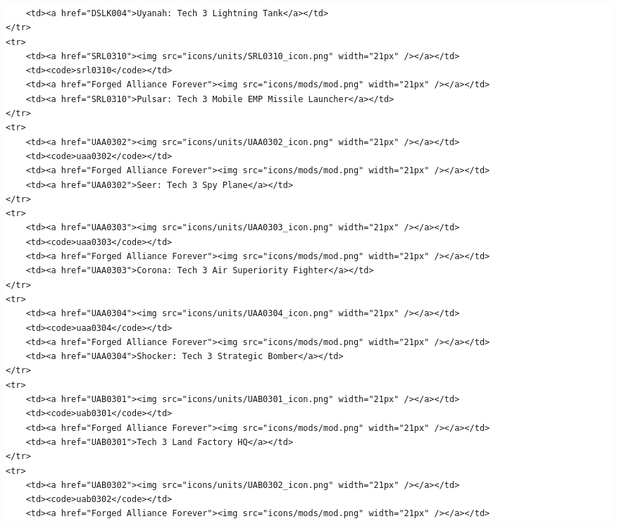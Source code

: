         <td><a href="DSLK004">Uyanah: Tech 3 Lightning Tank</a></td>
    </tr>
    <tr>
        <td><a href="SRL0310"><img src="icons/units/SRL0310_icon.png" width="21px" /></a></td>
        <td><code>srl0310</code></td>
        <td><a href="Forged Alliance Forever"><img src="icons/mods/mod.png" width="21px" /></a></td>
        <td><a href="SRL0310">Pulsar: Tech 3 Mobile EMP Missile Launcher</a></td>
    </tr>
    <tr>
        <td><a href="UAA0302"><img src="icons/units/UAA0302_icon.png" width="21px" /></a></td>
        <td><code>uaa0302</code></td>
        <td><a href="Forged Alliance Forever"><img src="icons/mods/mod.png" width="21px" /></a></td>
        <td><a href="UAA0302">Seer: Tech 3 Spy Plane</a></td>
    </tr>
    <tr>
        <td><a href="UAA0303"><img src="icons/units/UAA0303_icon.png" width="21px" /></a></td>
        <td><code>uaa0303</code></td>
        <td><a href="Forged Alliance Forever"><img src="icons/mods/mod.png" width="21px" /></a></td>
        <td><a href="UAA0303">Corona: Tech 3 Air Superiority Fighter</a></td>
    </tr>
    <tr>
        <td><a href="UAA0304"><img src="icons/units/UAA0304_icon.png" width="21px" /></a></td>
        <td><code>uaa0304</code></td>
        <td><a href="Forged Alliance Forever"><img src="icons/mods/mod.png" width="21px" /></a></td>
        <td><a href="UAA0304">Shocker: Tech 3 Strategic Bomber</a></td>
    </tr>
    <tr>
        <td><a href="UAB0301"><img src="icons/units/UAB0301_icon.png" width="21px" /></a></td>
        <td><code>uab0301</code></td>
        <td><a href="Forged Alliance Forever"><img src="icons/mods/mod.png" width="21px" /></a></td>
        <td><a href="UAB0301">Tech 3 Land Factory HQ</a></td>
    </tr>
    <tr>
        <td><a href="UAB0302"><img src="icons/units/UAB0302_icon.png" width="21px" /></a></td>
        <td><code>uab0302</code></td>
        <td><a href="Forged Alliance Forever"><img src="icons/mods/mod.png" width="21px" /></a></td>